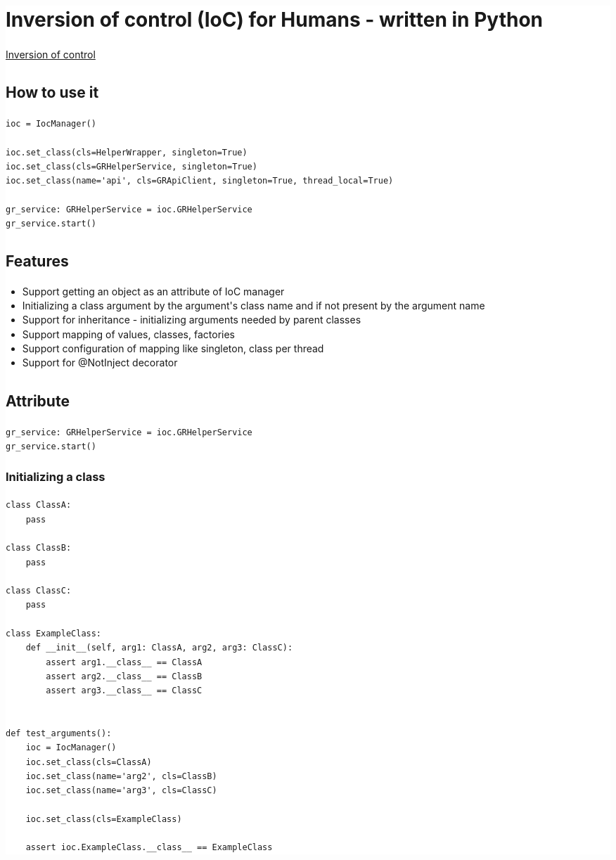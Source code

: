 # Inversion of control (IoC) for Humans - written in Python
[Inversion of control](https://en.wikipedia.org/wiki/Inversion_of_control)

## How to use it
``` {.sourceCode .python}
ioc = IocManager()

ioc.set_class(cls=HelperWrapper, singleton=True)
ioc.set_class(cls=GRHelperService, singleton=True)
ioc.set_class(name='api', cls=GRApiClient, singleton=True, thread_local=True)

gr_service: GRHelperService = ioc.GRHelperService
gr_service.start()
```

## Features
* Support getting an object as an attribute of IoC manager
* Initializing a class argument by the argument's class name and if not present by the argument name
* Support for inheritance - initializing arguments needed by parent classes
* Support mapping of values, classes, factories
* Support configuration of mapping like singleton, class per thread
* Support for @NotInject decorator

## Attribute
``` {.sourceCode .python}
gr_service: GRHelperService = ioc.GRHelperService
gr_service.start()
```
### Initializing a class
``` {.sourceCode .python}
class ClassA:
    pass

class ClassB:
    pass

class ClassC:
    pass

class ExampleClass:
    def __init__(self, arg1: ClassA, arg2, arg3: ClassC):
        assert arg1.__class__ == ClassA
        assert arg2.__class__ == ClassB
        assert arg3.__class__ == ClassC


def test_arguments():
    ioc = IocManager()
    ioc.set_class(cls=ClassA)
    ioc.set_class(name='arg2', cls=ClassB)
    ioc.set_class(name='arg3', cls=ClassC)
    
    ioc.set_class(cls=ExampleClass)

    assert ioc.ExampleClass.__class__ == ExampleClass
```
